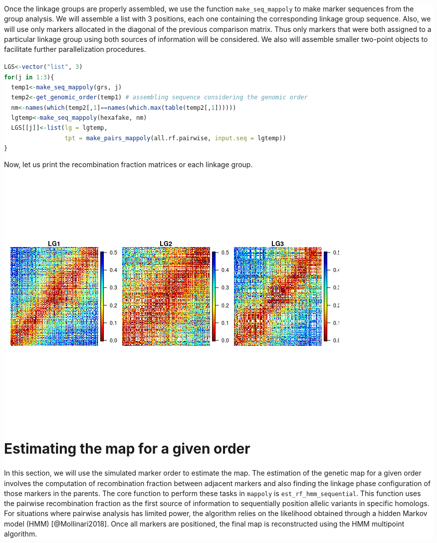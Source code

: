 Once the linkage groups are properly assembled, we use the function `make_seq_mappoly` to make marker sequences from the group analysis. We will assemble a list with 3 positions, each one containing the corresponding linkage group sequence. Also, we will use only markers allocated in the diagonal of the previous comparison matrix. Thus only markers that were both assigned to a particular linkage group using both sources of information will be considered. We also will assemble smaller two-point objects to facilitate further parallelization procedures.


```r
LGS<-vector("list", 3)
for(j in 1:3){
  temp1<-make_seq_mappoly(grs, j)
  temp2<-get_genomic_order(temp1) # assembling sequence considering the genomic order
  nm<-names(which(temp2[,1]==names(which.max(table(temp2[,1])))))
  lgtemp<-make_seq_mappoly(hexafake, nm)
  LGS[[j]]<-list(lg = lgtemp, 
                 tpt = make_pairs_mappoly(all.rf.pairwise, input.seq = lgtemp))
}
```

Now, let us print the recombination fraction matrices or each linkage group.

![](index_files/figure-html/all_mat_rf-1.png)

# Estimating the map for a given order

In this section, we will use the simulated marker order to estimate the map. The estimation of the genetic map for a given order involves the computation of recombination fraction between adjacent markers and also finding the linkage phase configuration of those markers in the parents. The core function to perform these tasks in `mappoly` is `est_rf_hmm_sequential`. This function uses the pairwise recombination fraction as the first source of information to sequentially position allelic variants in specific homologs. For situations where pairwise analysis has limited power, the algorithm relies on the likelihood obtained through a hidden Markov model (HMM) [@Mollinari2018].  Once all markers are positioned, the final map is reconstructed using the HMM multipoint algorithm. 
